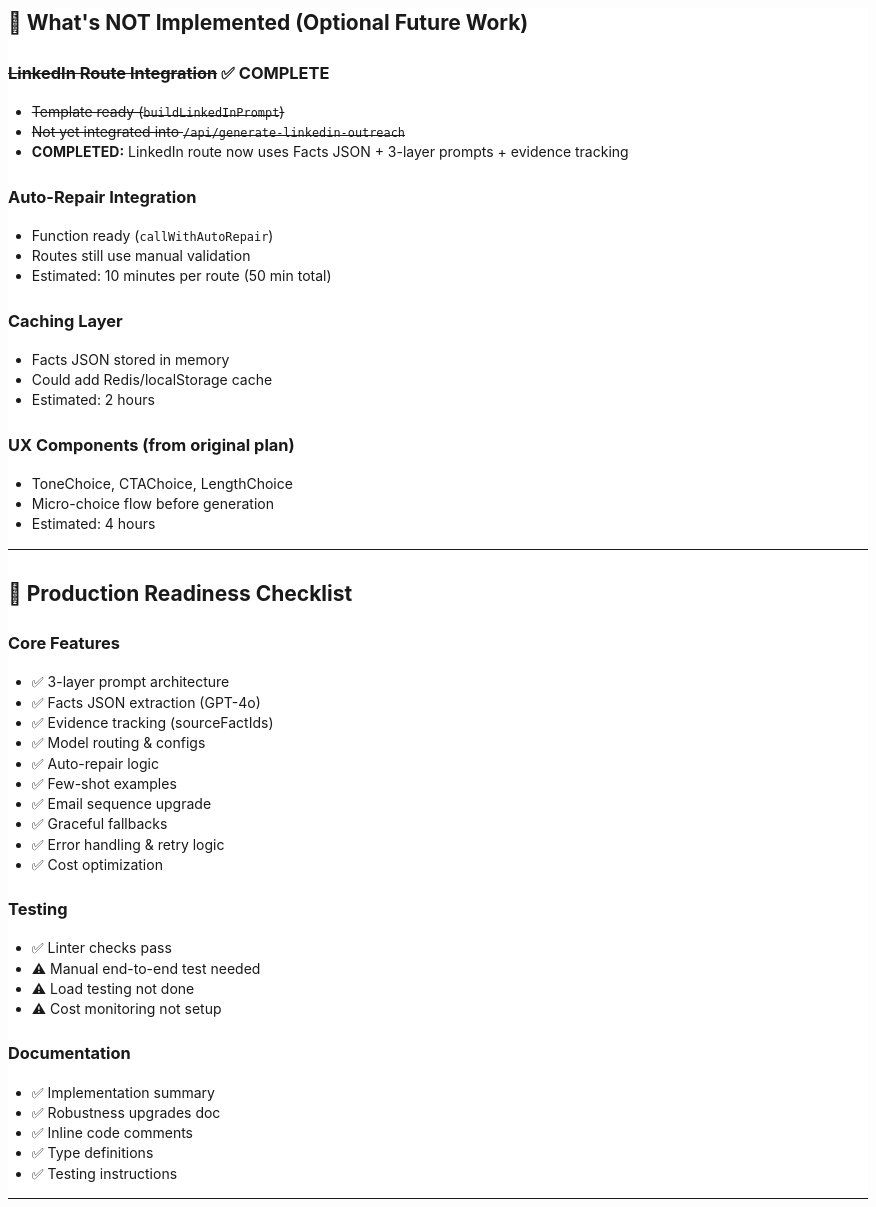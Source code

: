 
## 🚦 What's NOT Implemented (Optional Future Work)

### ~~LinkedIn Route Integration~~ ✅ COMPLETE
- ~~Template ready (`buildLinkedInPrompt`)~~
- ~~Not yet integrated into `/api/generate-linkedin-outreach`~~
- **COMPLETED:** LinkedIn route now uses Facts JSON + 3-layer prompts + evidence tracking

### Auto-Repair Integration
- Function ready (`callWithAutoRepair`)
- Routes still use manual validation
- Estimated: 10 minutes per route (50 min total)

### Caching Layer
- Facts JSON stored in memory
- Could add Redis/localStorage cache
- Estimated: 2 hours

### UX Components (from original plan)
- ToneChoice, CTAChoice, LengthChoice
- Micro-choice flow before generation
- Estimated: 4 hours

---

## 🎉 Production Readiness Checklist

### Core Features
- ✅ 3-layer prompt architecture
- ✅ Facts JSON extraction (GPT-4o)
- ✅ Evidence tracking (sourceFactIds)
- ✅ Model routing & configs
- ✅ Auto-repair logic
- ✅ Few-shot examples
- ✅ Email sequence upgrade
- ✅ Graceful fallbacks
- ✅ Error handling & retry logic
- ✅ Cost optimization

### Testing
- ✅ Linter checks pass
- ⚠️ Manual end-to-end test needed
- ⚠️ Load testing not done
- ⚠️ Cost monitoring not setup

### Documentation
- ✅ Implementation summary
- ✅ Robustness upgrades doc
- ✅ Inline code comments
- ✅ Type definitions
- ✅ Testing instructions

---